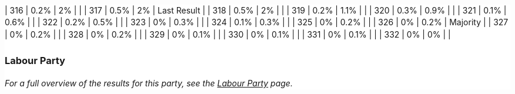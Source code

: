 | 316 | 0.2% | 2% |  |
| 317 | 0.5% | 2% | Last Result |
| 318 | 0.5% | 2% |  |
| 319 | 0.2% | 1.1% |  |
| 320 | 0.3% | 0.9% |  |
| 321 | 0.1% | 0.6% |  |
| 322 | 0.2% | 0.5% |  |
| 323 | 0% | 0.3% |  |
| 324 | 0.1% | 0.3% |  |
| 325 | 0% | 0.2% |  |
| 326 | 0% | 0.2% | Majority |
| 327 | 0% | 0.2% |  |
| 328 | 0% | 0.2% |  |
| 329 | 0% | 0.1% |  |
| 330 | 0% | 0.1% |  |
| 331 | 0% | 0.1% |  |
| 332 | 0% | 0% |  |

### Labour Party

*For a full overview of the results for this party, see the [Labour Party](party-labourparty.html) page.*
